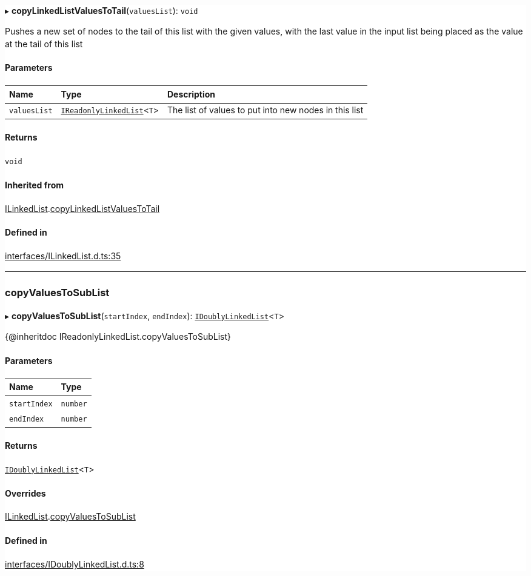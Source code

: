 ▸ **copyLinkedListValuesToTail**(`valuesList`): `void`

Pushes a new set of nodes to the tail of this list with the given values,
with the last value in the input list being placed as the value at the
tail of this list

#### Parameters

| Name | Type | Description |
| :------ | :------ | :------ |
| `valuesList` | [`IReadonlyLinkedList`](IReadonlyLinkedList.md)<`T`\> | The list of values to put into new nodes in this list |

#### Returns

`void`

#### Inherited from

[ILinkedList](ILinkedList.md).[copyLinkedListValuesToTail](ILinkedList.md#copylinkedlistvaluestotail)

#### Defined in

[interfaces/ILinkedList.d.ts:35](https://github.com/Bytebit-Org/roblox-LinkedLists/blob/master/src/interfaces/ILinkedList.d.ts#L35)

___

### copyValuesToSubList

▸ **copyValuesToSubList**(`startIndex`, `endIndex`): [`IDoublyLinkedList`](IDoublyLinkedList.md)<`T`\>

{@inheritdoc IReadonlyLinkedList.copyValuesToSubList}

#### Parameters

| Name | Type |
| :------ | :------ |
| `startIndex` | `number` |
| `endIndex` | `number` |

#### Returns

[`IDoublyLinkedList`](IDoublyLinkedList.md)<`T`\>

#### Overrides

[ILinkedList](ILinkedList.md).[copyValuesToSubList](ILinkedList.md#copyvaluestosublist)

#### Defined in

[interfaces/IDoublyLinkedList.d.ts:8](https://github.com/Bytebit-Org/roblox-LinkedLists/blob/master/src/interfaces/IDoublyLinkedList.d.ts#L8)

